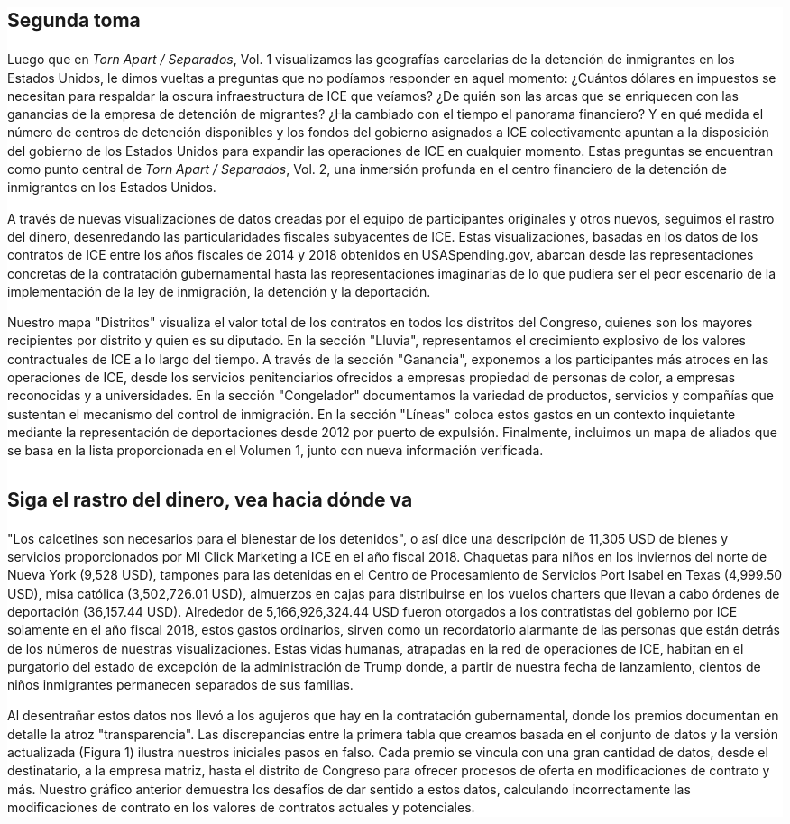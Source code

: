 ## Segunda toma

Luego que en *Torn Apart / Separados*, Vol. 1 visualizamos las geografías carcelarias de la detención de inmigrantes en los Estados Unidos, le dimos vueltas a preguntas que no podíamos responder en aquel momento: ¿Cuántos dólares en impuestos se necesitan para respaldar la oscura infraestructura de ICE que veíamos? ¿De quién son las arcas que se enriquecen con las ganancias de la empresa de detención de migrantes? ¿Ha cambiado con el tiempo el panorama financiero? Y en qué medida el número de centros de detención disponibles y los fondos del gobierno asignados a ICE colectivamente apuntan a la disposición del gobierno de los Estados Unidos para expandir las operaciones de ICE en cualquier momento.
Estas preguntas se encuentran como punto central de *Torn Apart / Separados*, Vol. 2, una inmersión profunda en el centro financiero de la detención de inmigrantes en los Estados Unidos.

A través de nuevas visualizaciones de datos creadas por el equipo de participantes originales y otros nuevos, seguimos el rastro del dinero, desenredando las particularidades fiscales subyacentes de ICE. Estas visualizaciones, basadas en los datos de los contratos de ICE entre los años fiscales de 2014 y 2018 obtenidos en [USASpending.gov](https://www.usaspending.gov/#/), abarcan desde las representaciones concretas de la contratación gubernamental hasta las representaciones imaginarias de lo que pudiera ser el peor escenario de la implementación de la ley de inmigración, la detención y la deportación.

Nuestro mapa "Distritos" visualiza el valor total de los contratos en todos los distritos del Congreso, quienes son los mayores recipientes por distrito y quien es su diputado. En la sección "Lluvia", representamos el crecimiento explosivo de los valores contractuales de ICE a lo largo del tiempo. A través de la sección "Ganancia", exponemos a los participantes más atroces en las operaciones de ICE, desde los servicios penitenciarios ofrecidos a empresas propiedad de personas de color, a empresas reconocidas y a universidades.  En la sección "Congelador" documentamos la variedad de productos, servicios y compañías que sustentan el mecanismo del control de inmigración. En la sección "Líneas" coloca estos gastos en un contexto inquietante mediante la representación de deportaciones desde 2012 por puerto de expulsión. Finalmente, incluimos un mapa de aliados que se basa en la lista proporcionada en el Volumen 1, junto con nueva información verificada.


## Siga el rastro del dinero, vea hacia dónde va

"Los calcetines son necesarios para el bienestar de los detenidos", o así dice una descripción de 11,305 USD de bienes y servicios proporcionados por MI Click Marketing a ICE en el año fiscal 2018. Chaquetas para niños en los inviernos del norte de Nueva York (9,528 USD), tampones para las detenidas en el Centro de Procesamiento de Servicios Port Isabel en Texas (4,999.50 USD), misa católica (3,502,726.01 USD), almuerzos en cajas para distribuirse en los vuelos charters que llevan a cabo órdenes de deportación (36,157.44 USD). Alrededor de 5,166,926,324.44 USD fueron otorgados a los contratistas del gobierno por ICE solamente en el año fiscal 2018, estos gastos ordinarios, sirven como un recordatorio alarmante de las personas que están detrás de los números de nuestras visualizaciones. Estas vidas humanas, atrapadas en la red de operaciones de ICE, habitan en el purgatorio del estado de excepción de la administración de Trump donde, a partir de nuestra fecha de lanzamiento, cientos de niños inmigrantes permanecen separados de sus familias.

Al desentrañar estos datos nos llevó a los agujeros que hay en la contratación gubernamental, donde los premios documentan en detalle la atroz "transparencia". Las discrepancias entre la primera tabla que creamos basada en el conjunto de datos y la versión actualizada (Figura 1) ilustra nuestros iniciales pasos en falso. Cada premio se vincula con una gran cantidad de datos, desde el destinatario, a la empresa matriz, hasta el distrito de Congreso para ofrecer procesos de oferta en modificaciones de contrato y más. Nuestro gráfico anterior demuestra los desafíos de dar sentido a estos datos, calculando incorrectamente las modificaciones de contrato en los valores de contratos actuales y potenciales.
